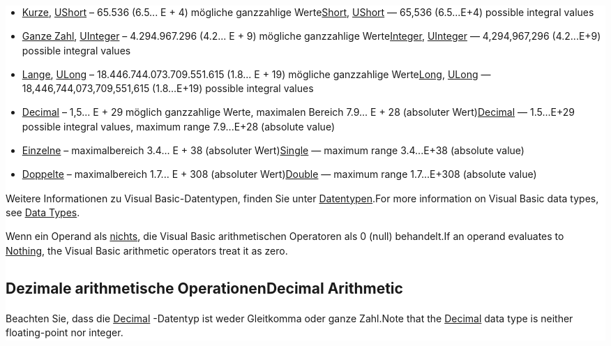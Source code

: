 -   <span data-ttu-id="c6e2e-109">[Kurze](../../../visual-basic/language-reference/data-types/short-data-type.md), [UShort](../../../visual-basic/language-reference/data-types/ushort-data-type.md) – 65.536 (6.5... E + 4) mögliche ganzzahlige Werte</span><span class="sxs-lookup"><span data-stu-id="c6e2e-109">[Short](../../../visual-basic/language-reference/data-types/short-data-type.md), [UShort](../../../visual-basic/language-reference/data-types/ushort-data-type.md) — 65,536 (6.5...E+4) possible integral values</span></span>  
  
-   <span data-ttu-id="c6e2e-110">[Ganze Zahl](../../../visual-basic/language-reference/data-types/integer-data-type.md), [UInteger](../../../visual-basic/language-reference/data-types/uinteger-data-type.md) – 4.294.967.296 (4.2... E + 9) mögliche ganzzahlige Werte</span><span class="sxs-lookup"><span data-stu-id="c6e2e-110">[Integer](../../../visual-basic/language-reference/data-types/integer-data-type.md), [UInteger](../../../visual-basic/language-reference/data-types/uinteger-data-type.md) — 4,294,967,296 (4.2...E+9) possible integral values</span></span>  
  
-   <span data-ttu-id="c6e2e-111">[Lange](../../../visual-basic/language-reference/data-types/long-data-type.md), [ULong](../../../visual-basic/language-reference/data-types/ulong-data-type.md) – 18.446.744.073.709.551.615 (1.8... E + 19) mögliche ganzzahlige Werte</span><span class="sxs-lookup"><span data-stu-id="c6e2e-111">[Long](../../../visual-basic/language-reference/data-types/long-data-type.md), [ULong](../../../visual-basic/language-reference/data-types/ulong-data-type.md) — 18,446,744,073,709,551,615 (1.8...E+19) possible integral values</span></span>  
  
-   <span data-ttu-id="c6e2e-112">[Decimal](../../../visual-basic/language-reference/data-types/decimal-data-type.md) – 1,5... E + 29 möglich ganzzahlige Werte, maximalen Bereich 7.9... E + 28 (absoluter Wert)</span><span class="sxs-lookup"><span data-stu-id="c6e2e-112">[Decimal](../../../visual-basic/language-reference/data-types/decimal-data-type.md) — 1.5...E+29 possible integral values, maximum range 7.9...E+28 (absolute value)</span></span>  
  
-   <span data-ttu-id="c6e2e-113">[Einzelne](../../../visual-basic/language-reference/data-types/single-data-type.md) – maximalbereich 3.4... E + 38 (absoluter Wert)</span><span class="sxs-lookup"><span data-stu-id="c6e2e-113">[Single](../../../visual-basic/language-reference/data-types/single-data-type.md) — maximum range 3.4...E+38 (absolute value)</span></span>  
  
-   <span data-ttu-id="c6e2e-114">[Doppelte](../../../visual-basic/language-reference/data-types/double-data-type.md) – maximalbereich 1.7... E + 308 (absoluter Wert)</span><span class="sxs-lookup"><span data-stu-id="c6e2e-114">[Double](../../../visual-basic/language-reference/data-types/double-data-type.md) — maximum range 1.7...E+308 (absolute value)</span></span>  
  
 <span data-ttu-id="c6e2e-115">Weitere Informationen zu Visual Basic-Datentypen, finden Sie unter [Datentypen](../../../visual-basic/language-reference/data-types/index.md).</span><span class="sxs-lookup"><span data-stu-id="c6e2e-115">For more information on Visual Basic data types, see [Data Types](../../../visual-basic/language-reference/data-types/index.md).</span></span>  
  
 <span data-ttu-id="c6e2e-116">Wenn ein Operand als [nichts](../../../visual-basic/language-reference/nothing.md), die Visual Basic arithmetischen Operatoren als 0 (null) behandelt.</span><span class="sxs-lookup"><span data-stu-id="c6e2e-116">If an operand evaluates to [Nothing](../../../visual-basic/language-reference/nothing.md), the Visual Basic arithmetic operators treat it as zero.</span></span>  
  
## <a name="decimal-arithmetic"></a><span data-ttu-id="c6e2e-117">Dezimale arithmetische Operationen</span><span class="sxs-lookup"><span data-stu-id="c6e2e-117">Decimal Arithmetic</span></span>  
 <span data-ttu-id="c6e2e-118">Beachten Sie, dass die [Decimal](../../../visual-basic/language-reference/data-types/decimal-data-type.md) -Datentyp ist weder Gleitkomma oder ganze Zahl.</span><span class="sxs-lookup"><span data-stu-id="c6e2e-118">Note that the [Decimal](../../../visual-basic/language-reference/data-types/decimal-data-type.md) data type is neither floating-point nor integer.</span></span>  
  